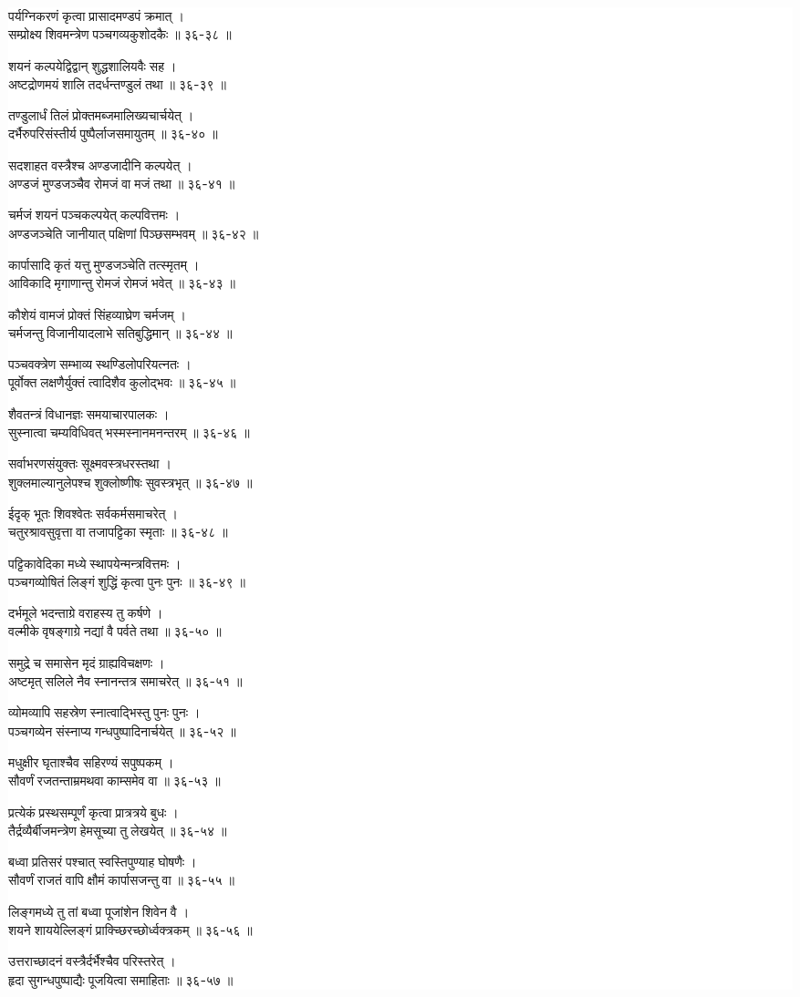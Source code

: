 पर्यग्निकरणं कृत्वा प्रासादमण्डपं क्रमात् ।  
सम्प्रोक्ष्य शिवमन्त्रेण पञ्चगव्यकुशोदकैः ॥ ३६-३८ ॥  
  
शयनं कल्पयेद्विद्वान् शुद्धशालियवैः सह ।  
अष्टद्रोणमयं शालि तदर्धन्तण्डुलं तथा ॥ ३६-३९ ॥  
  
तण्डुलार्धं तिलं प्रोक्तमब्जमालिख्यचार्चयेत् ।  
दर्भैरुपरिसंस्तीर्य पुष्पैर्लाजसमायुतम् ॥ ३६-४० ॥  
  
सदशाहत वस्त्रैश्च अण्डजादीनि कल्पयेत् ।  
अण्डजं मुण्डजञ्चैव रोमजं वा मजं तथा ॥ ३६-४१ ॥  
  
चर्मजं शयनं पञ्चकल्पयेत् कल्पवित्तमः ।  
अण्डजञ्चेति जानीयात् पक्षिणां पिञ्छसम्भवम् ॥ ३६-४२ ॥  
  
कार्पासादि कृतं यत्तु मुण्डजञ्चेति तत्स्मृतम् ।  
आविकादि मृगाणान्तु रोमजं रोमजं भवेत् ॥ ३६-४३ ॥  
  
कौशेयं वामजं प्रोक्तं सिंहव्याघ्रेण चर्मजम् ।  
चर्मजन्तु विजानीयादलाभे सतिबुद्धिमान् ॥ ३६-४४ ॥  
  
पञ्चवक्त्रेण सम्भाव्य स्थण्डिलोपरियत्नतः ।  
पूर्वोक्त लक्षणैर्युक्तं त्वादिशैव कुलोद्भवः ॥ ३६-४५ ॥  
  
शैवतन्त्रं विधानज्ञः समयाचारपालकः ।  
सुस्नात्वा चम्यविधिवत् भस्मस्नानमनन्तरम् ॥ ३६-४६ ॥  
  
सर्वाभरणसंयुक्तः सूक्ष्मवस्त्रधरस्तथा ।  
शुक्लमाल्यानुलेपश्च शुक्लोष्णीषः सुवस्त्रभृत् ॥ ३६-४७ ॥  
  
ईदृक् भूतः शिवश्वेतः सर्वकर्मसमाचरेत् ।  
चतुरश्रावसुवृत्ता वा तजापट्टिका स्मृताः ॥ ३६-४८ ॥  
  
पट्टिकावेदिका मध्ये स्थापयेन्मन्त्रवित्तमः ।  
पञ्चगव्योषितं लिङ्गं शुद्धिं कृत्वा पुनः पुनः ॥ ३६-४९ ॥  
  
दर्भमूले भदन्ताग्रे वराहस्य तु कर्षणे ।  
वल्मीके वृषङ्गाग्रे नद्यां वै पर्वते तथा ॥ ३६-५० ॥  
  
समुद्रे च समासेन मृदं ग्राह्यविचक्षणः ।  
अष्टमृत् सलिले नैव स्नानन्तत्र समाचरेत् ॥ ३६-५१ ॥  
  
व्योमव्यापि सहस्रेण स्नात्वाद्भिस्तु पुनः पुनः ।  
पञ्चगव्येन संस्नाप्य गन्धपुष्पादिनार्चयेत् ॥ ३६-५२ ॥  
  
मधुक्षीर घृताश्चैव सहिरण्यं सपुष्पकम् ।  
सौवर्णं रजतन्ताम्रमथवा काम्समेव वा ॥ ३६-५३ ॥  
  
प्रत्येकं प्रस्थसम्पूर्णं कृत्वा प्रात्रत्रये बुधः ।  
तैर्द्रव्यैर्बीजमन्त्रेण हेमसूच्या तु लेखयेत् ॥ ३६-५४ ॥  
  
बध्वा प्रतिसरं पश्चात् स्वस्तिपुण्याह घोषणैः ।  
सौवर्णं राजतं वापि क्षौमं कार्पासजन्तु वा ॥ ३६-५५ ॥  
  
लिङ्गमध्ये तु तां बध्वा पूजांशेन शिवेन वै ।  
शयने शाययेल्लिङ्गं प्राक्च्छिरच्छोर्ध्वक्त्रकम् ॥ ३६-५६ ॥  
  
उत्तराच्छादनं वस्त्रैर्दर्भैश्चैव परिस्तरेत् ।  
हृदा सुगन्धपुष्पाद्यैः पूजयित्वा समाहिताः ॥ ३६-५७ ॥  
  